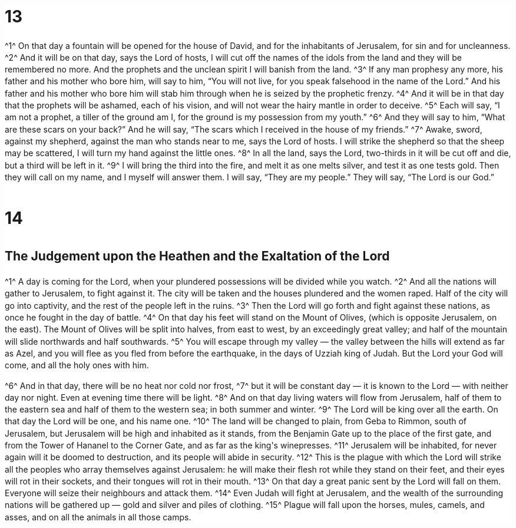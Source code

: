 
# 13 
^1^ On that day a fountain will be opened for the house of David, and for the inhabitants of Jerusalem, for sin and for uncleanness. ^2^ And it will be on that day, says the Lord of hosts, I will cut off the names of the idols from the land and they will be remembered no more. And the prophets and the unclean spirit I will banish from the land. ^3^ If any man prophesy any more, his father and his mother who bore him, will say to him, “You will not live, for you speak falsehood in the name of the Lord.” And his father and his mother who bore him will stab him through when he is seized by the prophetic frenzy. ^4^ And it will be in that day that the prophets will be ashamed, each of his vision, and will not wear the hairy mantle in order to deceive. ^5^ Each will say, “I am not a prophet, a tiller of the ground am I, for the ground is my possession from my youth.” ^6^ And they will say to him, “What are these scars on your back?” And he will say, “The scars which I received in the house of my friends.” ^7^ Awake, sword, against my shepherd, against the man who stands near to me, says the Lord of hosts. I will strike the shepherd so that the sheep may be scattered, I will turn my hand against the little ones. ^8^ In all the land, says the Lord, two-thirds in it will be cut off and die, but a third will be left in it. ^9^ I will bring the third into the fire, and melt it as one melts silver, and test it as one tests gold. Then they will call on my name, and I myself will answer them. I will say, “They are my people.” They will say, “The Lord is our God.” 

# 14 
## The Judgement upon the Heathen and the Exaltation of the Lord
^1^ A day is coming for the Lord, when your plundered possessions will be divided while you watch. ^2^ And all the nations will gather to Jerusalem, to fight against it. The city will be taken and the houses plundered and the women raped. Half of the city will go into captivity, and the rest of the people left in the ruins. ^3^ Then the Lord will go forth and fight against these nations, as once he fought in the day of battle. ^4^ On that day his feet will stand on the Mount of Olives, (which is opposite Jerusalem, on the east). The Mount of Olives will be split into halves, from east to west, by an exceedingly great valley; and half of the mountain will slide northwards and half southwards. ^5^ You will escape through my valley — the valley between the hills will extend as far as Azel, and you will flee as you fled from before the earthquake, in the days of Uzziah king of Judah. But the Lord your God will come, and all the holy ones with him. 

^6^ And in that day, there will be no heat nor cold nor frost, ^7^ but it will be constant day — it is known to the Lord — with neither day nor night. Even at evening time there will be light. ^8^ And on that day living waters will flow from Jerusalem, half of them to the eastern sea and half of them to the western sea; in both summer and winter. ^9^ The Lord will be king over all the earth. On that day the Lord will be one, and his name one. ^10^ The land will be changed to plain, from Geba to Rimmon, south of Jerusalem, but Jerusalem will be high and inhabited as it stands, from the Benjamin Gate up to the place of the first gate, and from the Tower of Hananel to the Corner Gate, and as far as the king's winepresses. ^11^ Jerusalem will be inhabited, for never again will it be doomed to destruction, and its people will abide in security. ^12^ This is the plague with which the Lord will strike all the peoples who array themselves against Jerusalem: he will make their flesh rot while they stand on their feet, and their eyes will rot in their sockets, and their tongues will rot in their mouth. ^13^ On that day a great panic sent by the Lord will fall on them. Everyone will seize their neighbours and attack them. ^14^ Even Judah will fight at Jerusalem, and the wealth of the surrounding nations will be gathered up — gold and silver and piles of clothing. ^15^ Plague will fall upon the horses, mules, camels, and asses, and on all the animals in all those camps. 
